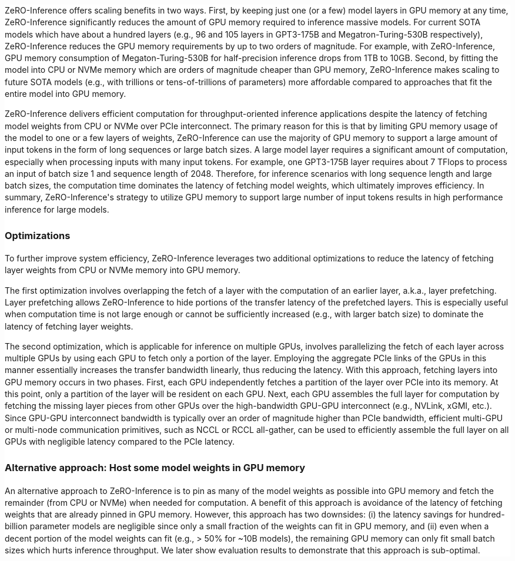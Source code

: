 ZeRO-Inference offers scaling benefits in two ways. First, by keeping just one (or a few) model layers in GPU memory at any time, ZeRO-Inference significantly reduces the amount of GPU memory required to inference massive models. For current SOTA models which have about a hundred layers (e.g., 96 and 105 layers in GPT3-175B and Megatron-Turing-530B respectively), ZeRO-Inference reduces the GPU memory requirements by up to two orders of magnitude. For example, with ZeRO-Inference, GPU memory consumption of Megaton-Turing-530B for half-precision inference drops from 1TB to 10GB.  Second, by fitting the model into CPU or NVMe memory which are orders of magnitude cheaper than GPU memory, ZeRO-Inference makes scaling to future SOTA models (e.g., with trillions or tens-of-trillions of parameters) more affordable compared to approaches that fit the entire model into GPU memory.

ZeRO-Inference delivers efficient computation for throughput-oriented inference applications despite the latency of fetching model weights from CPU or NVMe over PCIe interconnect. The primary reason for this is that by limiting GPU memory usage of the model to one or a few layers of weights, ZeRO-Inference can use the majority of GPU memory to support a large amount of input tokens in the form of long sequences or large batch sizes.  A large model layer requires a significant amount of computation, especially when processing inputs with many input tokens. For example, one GPT3-175B layer requires about 7 TFlops to process an input of batch size 1 and sequence length of 2048. Therefore, for inference scenarios with long sequence length and large batch sizes, the computation time dominates the latency of fetching model weights, which ultimately improves efficiency. In summary, ZeRO-Inference's strategy to utilize GPU memory to support large number of input tokens results in high performance inference for large models.

### Optimizations
To further improve system efficiency, ZeRO-Inference leverages two additional optimizations to reduce the latency of fetching layer weights from CPU or NVMe memory into GPU memory.

The first optimization involves overlapping the fetch of a layer with the computation of an earlier layer, a.k.a., layer prefetching. Layer prefetching allows ZeRO-Inference to hide portions of the transfer latency of the prefetched layers. This is especially useful when computation time is not large enough or cannot be sufficiently increased (e.g., with larger batch size) to dominate the latency of fetching layer weights.

The second optimization, which is applicable for inference on multiple GPUs, involves parallelizing the fetch of each layer across multiple GPUs by using each GPU to fetch only a portion of the layer. Employing the aggregate PCIe links of the GPUs in this manner essentially increases the transfer bandwidth linearly, thus reducing the latency. With this approach, fetching layers into GPU memory occurs in two phases. First, each GPU independently fetches a partition of the layer over PCIe into its memory. At this point, only a partition of the layer will be resident on each GPU.  Next, each GPU assembles the full layer for computation by fetching the missing layer pieces from other GPUs over the high-bandwidth GPU-GPU interconnect (e.g., NVLink, xGMI, etc.). Since GPU-GPU interconnect bandwidth is typically over an order of magnitude higher than PCIe bandwidth, efficient multi-GPU or multi-node communication primitives, such as NCCL or RCCL all-gather, can be used to efficiently assemble the full layer on all GPUs with negligible latency compared to the PCIe latency.

### Alternative approach: Host some model weights in GPU memory
An alternative approach to ZeRO-Inference is to pin as many of the model weights as possible into GPU memory and fetch the remainder (from CPU or NVMe) when needed for computation. A benefit of this approach is avoidance of the latency of fetching weights that are already pinned in GPU memory. However, this approach has two downsides: (i) the latency savings for hundred-billion parameter models are negligible since only a small fraction of the weights can fit in GPU memory, and (ii) even when a decent portion of the model weights can fit (e.g., > 50% for ~10B models), the remaining GPU memory can only fit small batch sizes which hurts inference throughput. We later show evaluation results to demonstrate that this approach is sub-optimal.
